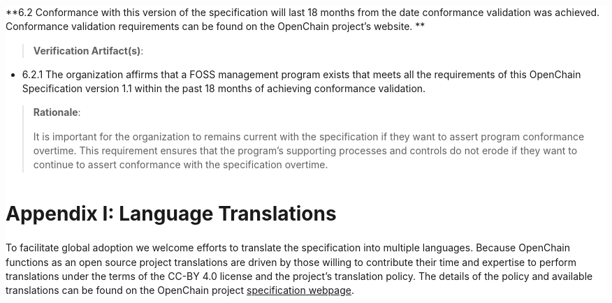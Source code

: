 **6.2 Conformance with this version of the specification will last 18
months from the date conformance validation was achieved. Conformance
validation requirements can be found on the OpenChain project’s website.
**

> **Verification Artifact(s)**:

-   6.2.1 The organization affirms that a FOSS management program exists
    that meets all the requirements of this OpenChain Specification
    version 1.1 within the past 18 months of achieving
    conformance validation.

> **Rationale**:
>
> It is important for the organization to remains current with the
> specification if they want to assert program conformance overtime.
> This requirement ensures that the program’s supporting processes and
> controls do not erode if they want to continue to assert conformance
> with the specification overtime.

Appendix I: Language Translations
=================================

To facilitate global adoption we welcome efforts to translate the
specification into multiple languages. Because OpenChain functions as an
open source project translations are driven by those willing to
contribute their time and expertise to perform translations under the
terms of the CC-BY 4.0 license and the project’s translation policy. The
details of the policy and available translations can be found on the
OpenChain project [specification
webpage](https://wiki.linuxfoundation.org/openchain/spec-translations).
